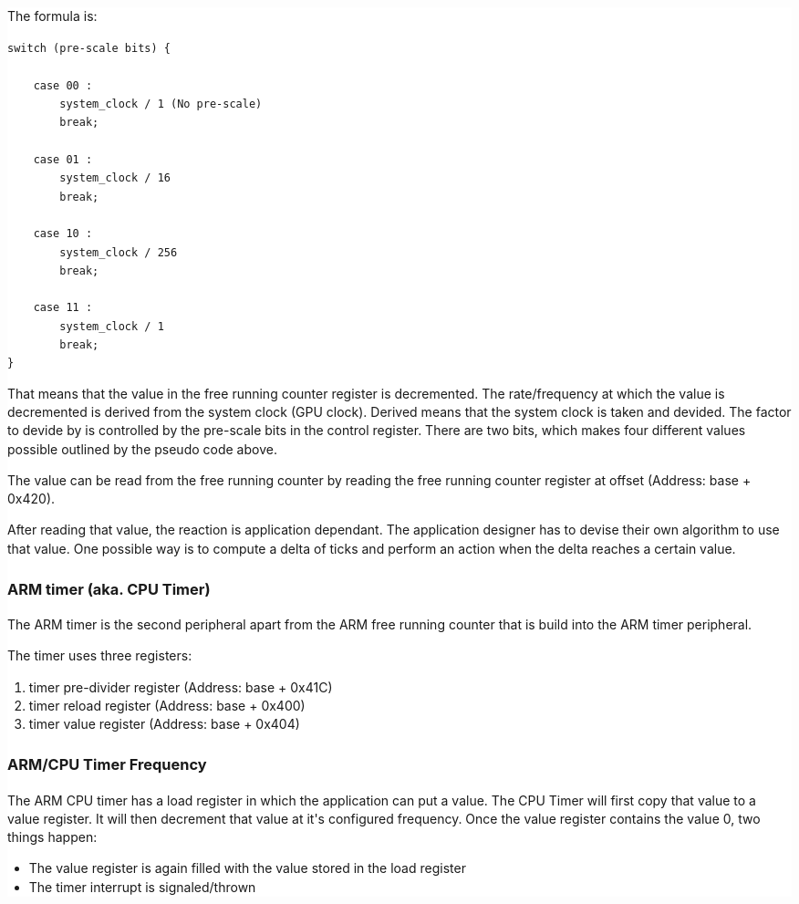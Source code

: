 The formula is:

```
switch (pre-scale bits) {

    case 00 :
        system_clock / 1 (No pre-scale)
        break;

    case 01 :
        system_clock / 16
        break;

    case 10 :
        system_clock / 256
        break;

    case 11 :
        system_clock / 1
        break;
}
```

That means that the value in the free running counter register is decremented. The rate/frequency at which the value is decremented is derived from the system clock (GPU clock). Derived means that the system clock is taken and devided. The factor to devide by is controlled by the pre-scale bits in the control register. There are two bits, which makes four different values possible outlined by the pseudo code above.

The value can be read from the free running counter by reading the free running counter register at offset (Address: base + 0x420).

After reading that value, the reaction is application dependant. The application designer has to devise their own algorithm to use that value. One possible way is to compute a delta of ticks and perform an action when the delta reaches a certain value.

### ARM timer (aka. CPU Timer)

The ARM timer is the second peripheral apart from the ARM free running counter that is build into the ARM timer peripheral.

The timer uses three registers:

1. timer pre-divider register (Address: base + 0x41C)
2. timer reload register (Address: base + 0x400)
3. timer value register (Address: base + 0x404)

### ARM/CPU Timer Frequency

The ARM CPU timer has a load register in which the application can put a value. The CPU Timer will first copy that value to a value register. It will then decrement that value at it's configured frequency. Once the value register contains the value 0, two things happen:

- The value register is again filled with the value stored in the load register
- The timer interrupt is signaled/thrown
